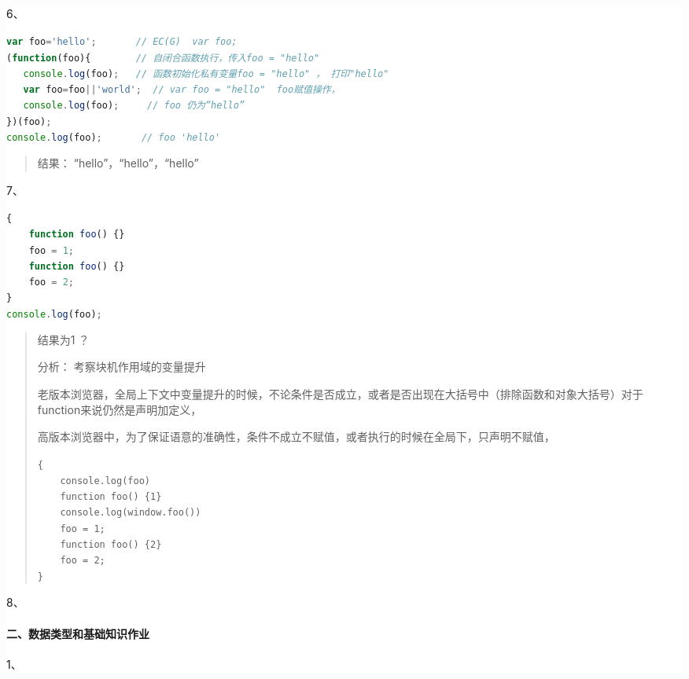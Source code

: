 6、

```js
var foo='hello';       // EC(G)  var foo; 
(function(foo){        // 自闭合函数执行，传入foo = "hello"
   console.log(foo);   // 函数初始化私有变量foo = "hello" ， 打印"hello"
   var foo=foo||'world';  // var foo = "hello"  foo赋值操作，
   console.log(foo);     // foo 仍为“hello”
})(foo);
console.log(foo);       // foo 'hello'
```

> 结果： “hello”，“hello”，“hello”

7、

```js
{    
    function foo() {}
    foo = 1;
    function foo() {}
    foo = 2;
}
console.log(foo);
```

> 结果为1  ？
>
> 分析： 考察块机作用域的变量提升
>
> 老版本浏览器，全局上下文中变量提升的时候，不论条件是否成立，或者是否出现在大括号中（排除函数和对象大括号）对于function来说仍然是声明加定义，
>
> 高版本浏览器中，为了保证语意的准确性，条件不成立不赋值，或者执行的时候在全局下，只声明不赋值，
>
> 
>
>
>     {
>         console.log(foo)
>         function foo() {1}
>         console.log(window.foo())
>         foo = 1;
>         function foo() {2}
>         foo = 2;
>     }
>



8、





#### 二、数据类型和基础知识作业

1、
